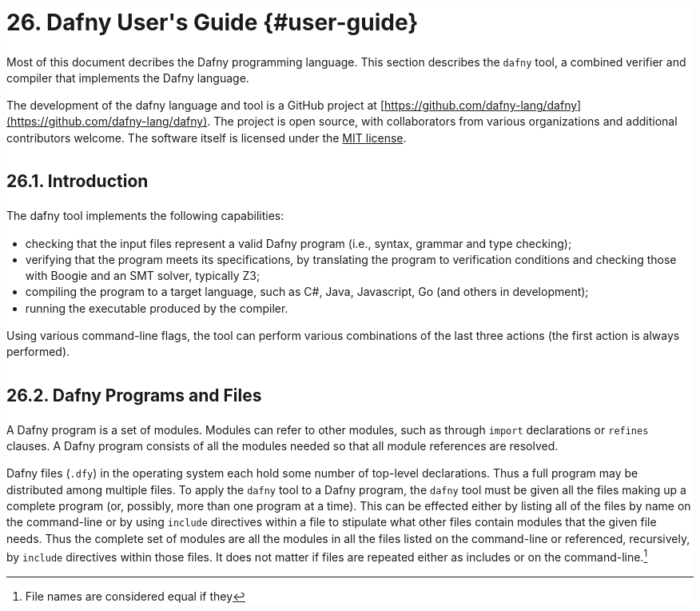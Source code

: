 
# 26. Dafny User's Guide {#user-guide}

Most of this document decribes the Dafny programming language.
This section describes the `dafny` tool, a combined verifier and compiler
that implements the Dafny language.

The development of the dafny language and tool is a GitHub project at [https://github.com/dafny-lang/dafny](https://github.com/dafny-lang/dafny).
The project is open source, with collaborators from various organizations and additional contributors welcome.
The software itself is licensed under the [MIT license](https://github.com/dafny-lang/dafny/blob/master/LICENSE.txt).

## 26.1. Introduction

The dafny tool implements the following capabilities:

- checking that the input files represent a valid Dafny program (i.e., syntax, grammar and type checking);
- verifying that the program meets its specifications, by translating the program to verification conditions
and checking those with Boogie and an SMT solver, typically Z3;
- compiling the program to a target language, such as C#, Java, Javascript, Go (and others in development);
- running the executable produced by the compiler.

Using various command-line flags, the tool can perform various combinations of the last three actions (the first
action is always performed).

## 26.2. Dafny Programs and Files

A Dafny program is a set of modules.
Modules can refer to other modules, such as through `import` declarations
or `refines` clauses.
A Dafny program consists of all the modules needed so that all module
references are resolved.

Dafny files (`.dfy`) in the operating system each hold
some number of top-level declarations. Thus a full program may be
distributed among multiple files.
To apply the `dafny` tool to a Dafny program, the `dafny` tool must be
given all the files making up a complete program (or, possibly, more than
one program at a time). This can be effected either by listing all of the files
by name on the command-line or by using `include` directives within a file
to stipulate what other files contain modules that the given file needs.
Thus the complete set of modules are all the modules in all the files listed
on the command-line or referenced, recursively, by `include` directives
within those files. It does not matter if files are repeated either as
includes or on the command-line.[^fn-duplicate-files]


[^fn-duplicate-files]: File names are considered equal if they